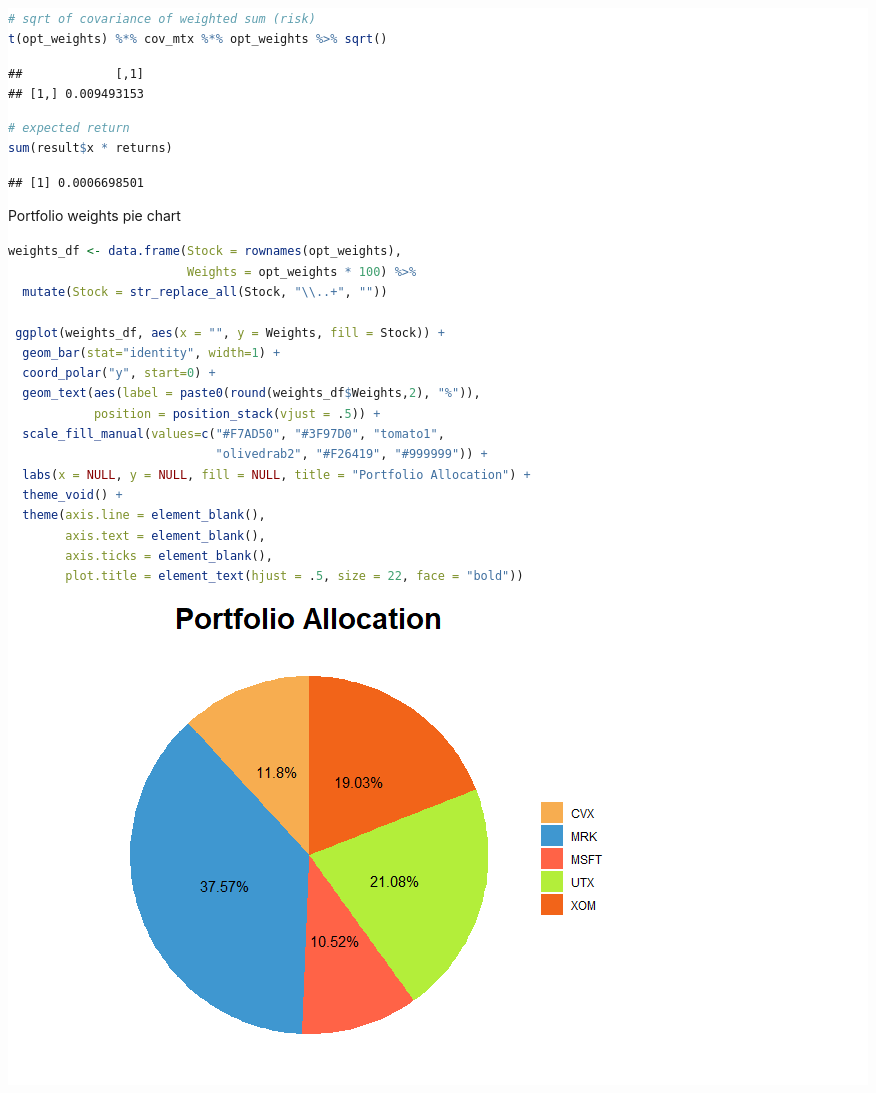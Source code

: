 ``` r
# sqrt of covariance of weighted sum (risk)
t(opt_weights) %*% cov_mtx %*% opt_weights %>% sqrt()
```

    ##             [,1]
    ## [1,] 0.009493153

``` r
# expected return
sum(result$x * returns)
```

    ## [1] 0.0006698501

Portfolio weights pie chart

``` r
weights_df <- data.frame(Stock = rownames(opt_weights), 
                         Weights = opt_weights * 100) %>%
  mutate(Stock = str_replace_all(Stock, "\\..+", ""))

 ggplot(weights_df, aes(x = "", y = Weights, fill = Stock)) +
  geom_bar(stat="identity", width=1) +
  coord_polar("y", start=0) +
  geom_text(aes(label = paste0(round(weights_df$Weights,2), "%")), 
            position = position_stack(vjust = .5)) +
  scale_fill_manual(values=c("#F7AD50", "#3F97D0", "tomato1", 
                             "olivedrab2", "#F26419", "#999999")) +
  labs(x = NULL, y = NULL, fill = NULL, title = "Portfolio Allocation") + 
  theme_void() + 
  theme(axis.line = element_blank(),
        axis.text = element_blank(),
        axis.ticks = element_blank(),
        plot.title = element_text(hjust = .5, size = 22, face = "bold"))
```

![](portfolio_optimization_files/figure-markdown_github/unnamed-chunk-19-1.png)
